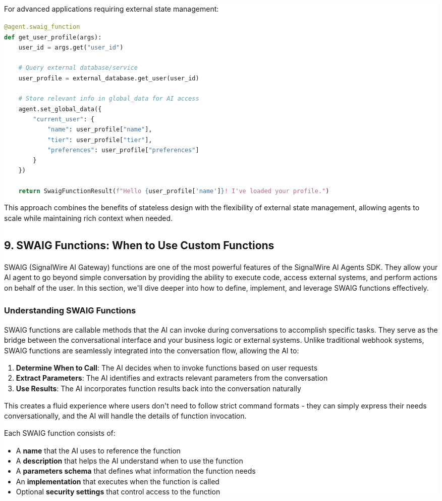 For advanced applications requiring external state management:

```python
@agent.swaig_function
def get_user_profile(args):
    user_id = args.get("user_id")
    
    # Query external database/service
    user_profile = external_database.get_user(user_id)
    
    # Store relevant info in global_data for AI access
    agent.set_global_data({
        "current_user": {
            "name": user_profile["name"],
            "tier": user_profile["tier"],
            "preferences": user_profile["preferences"]
        }
    })
    
    return SwaigFunctionResult(f"Hello {user_profile['name']}! I've loaded your profile.")
```

This approach combines the benefits of stateless design with the flexibility of external state management, allowing agents to scale while maintaining rich context when needed.

## 9. SWAIG Functions: When to Use Custom Functions

SWAIG (SignalWire AI Gateway) functions are one of the most powerful features of the SignalWire AI Agents SDK. They allow your AI agent to go beyond simple conversation by providing the ability to execute code, access external systems, and perform actions on behalf of the user. In this section, we'll dive deeper into how to define, implement, and leverage SWAIG functions effectively.

### Understanding SWAIG Functions

SWAIG functions are callable methods that the AI can invoke during conversations to accomplish specific tasks. They serve as the bridge between the conversational interface and your business logic or external systems. Unlike traditional webhook systems, SWAIG functions are seamlessly integrated into the conversation flow, allowing the AI to:

1. **Determine When to Call**: The AI decides when to invoke functions based on user requests
2. **Extract Parameters**: The AI identifies and extracts relevant parameters from the conversation
3. **Use Results**: The AI incorporates function results back into the conversation naturally

This creates a fluid experience where users don't need to follow strict command formats - they can simply express their needs conversationally, and the AI will handle the details of function invocation.

Each SWAIG function consists of:
- A **name** that the AI uses to reference the function
- A **description** that helps the AI understand when to use the function
- A **parameters schema** that defines what information the function needs
- An **implementation** that executes when the function is called
- Optional **security settings** that control access to the function
